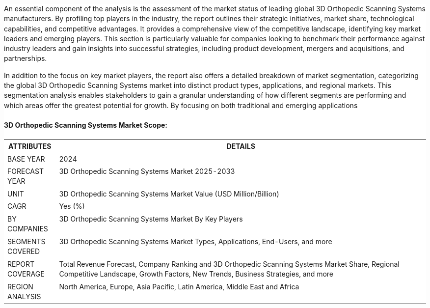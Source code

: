An essential component of the analysis is the assessment of the market status of leading global 3D Orthopedic Scanning Systems manufacturers. By profiling top players in the industry, the report outlines their strategic initiatives, market share, technological capabilities, and competitive advantages. It provides a comprehensive view of the competitive landscape, identifying key market leaders and emerging players. This section is particularly valuable for companies looking to benchmark their performance against industry leaders and gain insights into successful strategies, including product development, mergers and acquisitions, and partnerships.

In addition to the focus on key market players, the report also offers a detailed breakdown of market segmentation, categorizing the global 3D Orthopedic Scanning Systems market into distinct product types, applications, and regional markets. This segmentation analysis enables stakeholders to gain a granular understanding of how different segments are performing and which areas offer the greatest potential for growth. By focusing on both traditional and emerging applications

<h4>3D Orthopedic Scanning Systems Market Scope:</h4>
<table>
<tr>
<th>ATTRIBUTES</th>
<th>DETAILS</th>
</tr>
<tr>
<td>BASE YEAR</td>
<td>2024</td>
</tr>
<tr>
<td>FORECAST YEAR</td>
<td>3D Orthopedic Scanning Systems Market 2025-2033</td>
</tr>
<tr>
<td>UNIT</td>
<td>3D Orthopedic Scanning Systems Market Value (USD Million/Billion)</td>
<tr>
<td>CAGR</td>
<td>Yes (%)</td>
</tr>
</tr>
<tr>
<td>BY COMPANIES</td>
<td>3D Orthopedic Scanning Systems Market By Key Players</td>
</tr>
<tr>
<td>SEGMENTS COVERED</td>
<td>3D Orthopedic Scanning Systems Market Types, Applications, End-Users, and more</td>
</tr>
<tr>
<td>REPORT COVERAGE</td>
<td>Total Revenue Forecast, Company Ranking and 3D Orthopedic Scanning Systems Market Share, Regional Competitive Landscape, Growth Factors, New Trends, Business Strategies, and more</td>
</tr>
<tr>
<td>REGION ANALYSIS</td>
<td>North America, Europe, Asia Pacific, Latin America, Middle East and Africa</td>
</tr>
</table>
